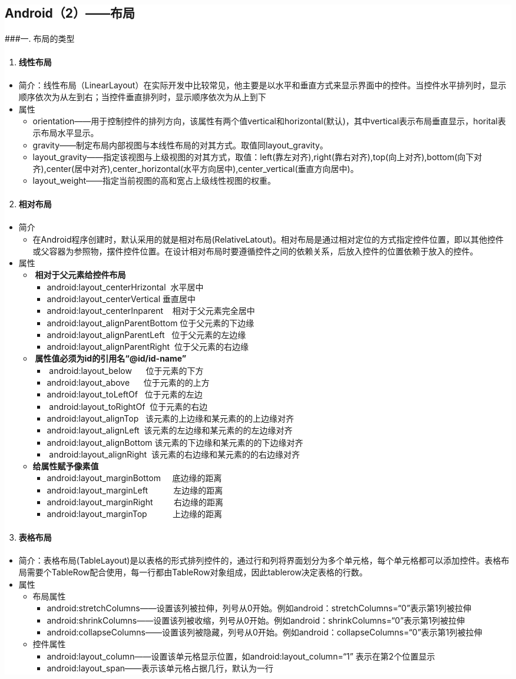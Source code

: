 ## Android（2）——布局

###一. 布局的类型

1. #### **线性布局**

* 简介：线性布局（LinearLayout）在实际开发中比较常见，他主要是以水平和垂直方式来显示界面中的控件。当控件水平排列时，显示顺序依次为从左到右；当控件垂直排列时，显示顺序依次为从上到下
* 属性
  * orientation——用于控制控件的排列方向，该属性有两个值vertical和horizontal(默认)，其中vertical表示布局垂直显示，horital表示布局水平显示。
  * gravity——制定布局内部视图与本线性布局的对其方式。取值同layout_gravity。
  * layout_gravity——指定该视图与上级视图的对其方式，取值：left(靠左对齐),right(靠右对齐),top(向上对齐),bottom(向下对齐),center(居中对齐),center_horizontal(水平方向居中),center_vertical(垂直方向居中)。
  * layout_weight——指定当前视图的高和宽占上级线性视图的权重。

2. #### 相对布局

* 简介
  * 在Android程序创建时，默认采用的就是相对布局(RelativeLatout)。相对布局是通过相对定位的方式指定控件位置，即以其他控件或父容器为参照物，摆件控件位置。在设计相对布局时要遵循控件之间的依赖关系，后放入控件的位置依赖于放入的控件。
* 属性
  *  **相对于父元素给控件布局**
    - android:layout_centerHrizontal  水平居中 
    - android:layout_centerVertical 垂直居中 
    - android:layout_centerInparent    相对于父元素完全居中 
    - android:layout_alignParentBottom 位于父元素的下边缘 
    - android:layout_alignParentLeft   位于父元素的左边缘 
    - android:layout_alignParentRight  位于父元素的右边缘
  *  **属性值必须为id的引用名“@id/id-name”**  
    *  android:layout_below      位于元素的下方 
    *  android:layout_above      位于元素的的上方
    * android:layout_toLeftOf   位于元素的左边 
    *  android:layout_toRightOf  位于元素的右边 
    * android:layout_alignTop   该元素的上边缘和某元素的的上边缘对齐 
    * android:layout_alignLeft  该元素的左边缘和某元素的的左边缘对齐 
    * android:layout_alignBottom 该元素的下边缘和某元素的的下边缘对齐 
    *  android:layout_alignRight  该元素的右边缘和某元素的的右边缘对齐   
  * **给属性赋予像素值** 
    * android:layout_marginBottom     底边缘的距离 
    * android:layout_marginLeft           左边缘的距离 
    * android:layout_marginRight         右边缘的距离 
    * android:layout_marginTop           上边缘的距离

3. #### 表格布局

* 简介：表格布局(TableLayout)是以表格的形式排列控件的，通过行和列将界面划分为多个单元格，每个单元格都可以添加控件。表格布局需要个TableRow配合使用，每一行都由TableRow对象组成，因此tablerow决定表格的行数。
* 属性
  * 布局属性
    * android:stretchColumns——设置该列被拉伸，列号从0开始。例如android：stretchColumns=“0”表示第1列被拉伸
    * android:shrinkColumns——设置该列被收缩，列号从0开始。例如android：shrinkColumns=“0”表示第1列被拉伸
    * android:collapseColumns——设置该列被隐藏，列号从0开始。例如android：collapseColumns=“0”表示第1列被拉伸
  * 控件属性
    * android:layout_column——设置该单元格显示位置，如android:layout_column=“1” 表示在第2个位置显示
    * android:layout_span——表示该单元格占据几行，默认为一行
